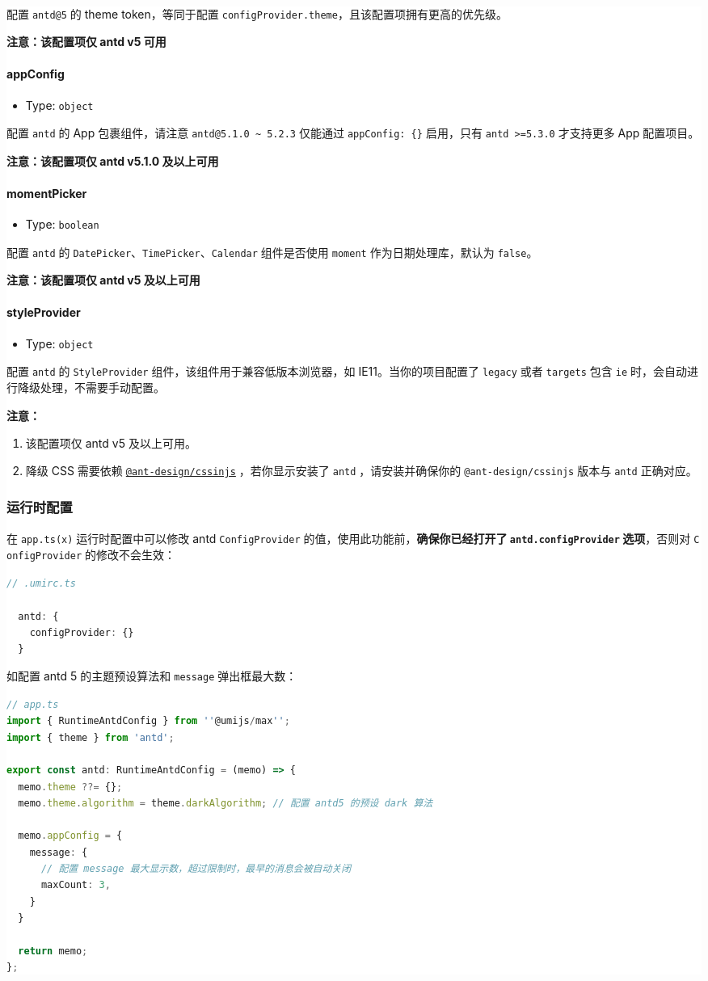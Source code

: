 配置 `antd@5` 的 theme token，等同于配置 `configProvider.theme`，且该配置项拥有更高的优先级。

**注意：该配置项仅 antd v5 可用**

#### appConfig

- Type: `object`

配置 `antd` 的 App 包裹组件，请注意 `antd@5.1.0 ~ 5.2.3` 仅能通过 `appConfig: {}` 启用，只有 `antd >=5.3.0` 才支持更多 App 配置项目。

**注意：该配置项仅 antd v5.1.0 及以上可用**

#### momentPicker

- Type: `boolean`

配置 `antd` 的 `DatePicker`、`TimePicker`、`Calendar` 组件是否使用 `moment` 作为日期处理库，默认为 `false`。

**注意：该配置项仅 antd v5 及以上可用**

#### styleProvider

- Type: `object`

配置 `antd` 的 `StyleProvider` 组件，该组件用于兼容低版本浏览器，如 IE11。当你的项目配置了 `legacy` 或者 `targets` 包含 `ie` 时，会自动进行降级处理，不需要手动配置。

**注意：**

1. 该配置项仅 antd v5 及以上可用。

2. 降级 CSS 需要依赖 [`@ant-design/cssinjs`](https://ant.design/docs/react/compatible-style-cn) ，若你显示安装了 `antd` ，请安装并确保你的 `@ant-design/cssinjs` 版本与 `antd` 正确对应。

### 运行时配置

在 `app.ts(x)` 运行时配置中可以修改 antd `ConfigProvider` 的值，使用此功能前，**确保你已经打开了 `antd.configProvider` 选项**，否则对 `ConfigProvider` 的修改不会生效：

```ts
// .umirc.ts

  antd: {
    configProvider: {}
  }
```

如配置 antd 5 的主题预设算法和 `message` 弹出框最大数：

```ts
// app.ts
import { RuntimeAntdConfig } from ''@umijs/max'';
import { theme } from 'antd';

export const antd: RuntimeAntdConfig = (memo) => {
  memo.theme ??= {};
  memo.theme.algorithm = theme.darkAlgorithm; // 配置 antd5 的预设 dark 算法

  memo.appConfig = {
    message: {
      // 配置 message 最大显示数，超过限制时，最早的消息会被自动关闭
      maxCount: 3,
    }
  }

  return memo;
};
```
